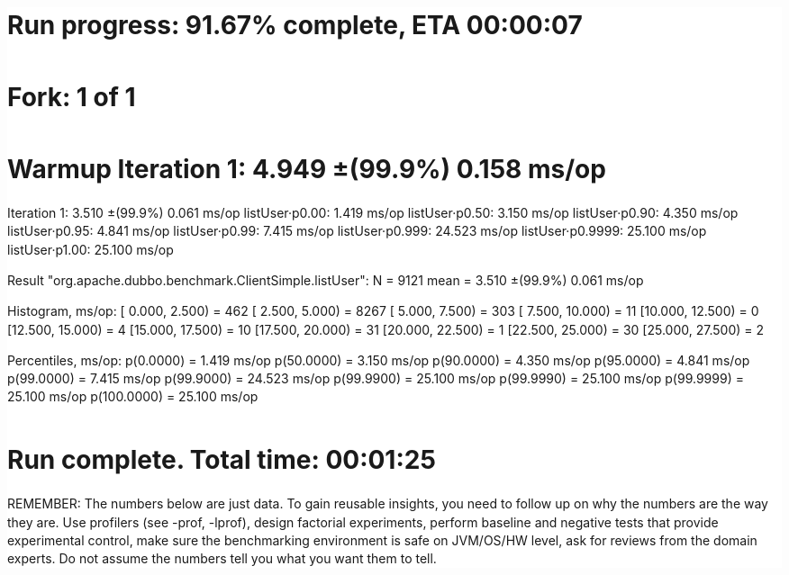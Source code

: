 # Run progress: 91.67% complete, ETA 00:00:07
# Fork: 1 of 1
# Warmup Iteration   1: 4.949 ±(99.9%) 0.158 ms/op
Iteration   1: 3.510 ±(99.9%) 0.061 ms/op
                 listUser·p0.00:   1.419 ms/op
                 listUser·p0.50:   3.150 ms/op
                 listUser·p0.90:   4.350 ms/op
                 listUser·p0.95:   4.841 ms/op
                 listUser·p0.99:   7.415 ms/op
                 listUser·p0.999:  24.523 ms/op
                 listUser·p0.9999: 25.100 ms/op
                 listUser·p1.00:   25.100 ms/op



Result "org.apache.dubbo.benchmark.ClientSimple.listUser":
  N = 9121
  mean =      3.510 ±(99.9%) 0.061 ms/op

  Histogram, ms/op:
    [ 0.000,  2.500) = 462 
    [ 2.500,  5.000) = 8267 
    [ 5.000,  7.500) = 303 
    [ 7.500, 10.000) = 11 
    [10.000, 12.500) = 0 
    [12.500, 15.000) = 4 
    [15.000, 17.500) = 10 
    [17.500, 20.000) = 31 
    [20.000, 22.500) = 1 
    [22.500, 25.000) = 30 
    [25.000, 27.500) = 2 

  Percentiles, ms/op:
      p(0.0000) =      1.419 ms/op
     p(50.0000) =      3.150 ms/op
     p(90.0000) =      4.350 ms/op
     p(95.0000) =      4.841 ms/op
     p(99.0000) =      7.415 ms/op
     p(99.9000) =     24.523 ms/op
     p(99.9900) =     25.100 ms/op
     p(99.9990) =     25.100 ms/op
     p(99.9999) =     25.100 ms/op
    p(100.0000) =     25.100 ms/op


# Run complete. Total time: 00:01:25

REMEMBER: The numbers below are just data. To gain reusable insights, you need to follow up on
why the numbers are the way they are. Use profilers (see -prof, -lprof), design factorial
experiments, perform baseline and negative tests that provide experimental control, make sure
the benchmarking environment is safe on JVM/OS/HW level, ask for reviews from the domain experts.
Do not assume the numbers tell you what you want them to tell.
